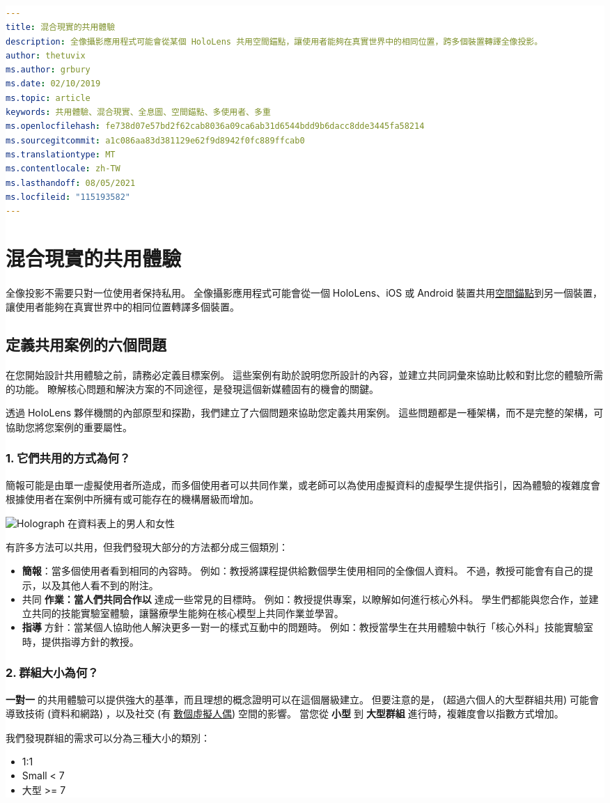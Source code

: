 ```yaml
---
title: 混合現實的共用體驗
description: 全像攝影應用程式可能會從某個 HoloLens 共用空間錨點，讓使用者能夠在真實世界中的相同位置，跨多個裝置轉譯全像投影。
author: thetuvix
ms.author: grbury
ms.date: 02/10/2019
ms.topic: article
keywords: 共用體驗、混合現實、全息圖、空間錨點、多使用者、多重
ms.openlocfilehash: fe738d07e57bd2f62cab8036a09ca6ab31d6544bdd9b6dacc8dde3445fa58214
ms.sourcegitcommit: a1c086aa83d381129e62f9d8942f0fc889ffcab0
ms.translationtype: MT
ms.contentlocale: zh-TW
ms.lasthandoff: 08/05/2021
ms.locfileid: "115193582"
---
```

# <a name="shared-experiences-in-mixed-reality"></a>混合現實的共用體驗

全像投影不需要只對一位使用者保持私用。 全像攝影應用程式可能會從一個 HoloLens、iOS 或 Android 裝置共用[空間錨點](../../design/spatial-anchors.md)到另一個裝置，讓使用者能夠在真實世界中的相同位置轉譯多個裝置。

## <a name="six-questions-to-define-shared-scenarios"></a>定義共用案例的六個問題

在您開始設計共用體驗之前，請務必定義目標案例。 這些案例有助於說明您所設計的內容，並建立共同詞彙來協助比較和對比您的體驗所需的功能。 瞭解核心問題和解決方案的不同途徑，是發現這個新媒體固有的機會的關鍵。

透過 HoloLens 夥伴機關的內部原型和探勘，我們建立了六個問題來協助您定義共用案例。 這些問題都是一種架構，而不是完整的架構，可協助您將您案例的重要屬性。

### <a name="1-how-are-they-sharing"></a>1. 它們共用的方式為何？

簡報可能是由單一虛擬使用者所造成，而多個使用者可以共同作業，或老師可以為使用虛擬資料的虛擬學生提供指引，因為體驗的複雜度會根據使用者在案例中所擁有或可能存在的機構層級而增加。

![Holograph 在資料表上的男人和女性](images/man-and-women-with-holograph-on-table-500px.png)

有許多方法可以共用，但我們發現大部分的方法都分成三個類別：

* **簡報**：當多個使用者看到相同的內容時。 例如：教授將課程提供給數個學生使用相同的全像個人資料。 不過，教授可能會有自己的提示，以及其他人看不到的附注。
* 共同 **作業：當人們共同合作以** 達成一些常見的目標時。 例如：教授提供專案，以瞭解如何進行核心外科。 學生們都能與您合作，並建立共同的技能實驗室體驗，讓醫療學生能夠在核心模型上共同作業並學習。
* **指導** 方針：當某個人協助他人解決更多一對一的樣式互動中的問題時。 例如：教授當學生在共用體驗中執行「核心外科」技能實驗室時，提供指導方針的教授。

### <a name="2-what-is-the-group-size"></a>2. 群組大小為何？

**一對一** 的共用體驗可以提供強大的基準，而且理想的概念證明可以在這個層級建立。 但要注意的是， (超過六個人的大型群組共用) 可能會導致技術 (資料和網路) ，以及社交 (有 [數個虛擬人偶](https://vimeo.com/160704056)) 空間的影響。 當您從 **小型** 到 **大型群組** 進行時，複雜度會以指數方式增加。

我們發現群組的需求可以分為三種大小的類別：
* 1:1
* Small < 7
* 大型 >= 7
